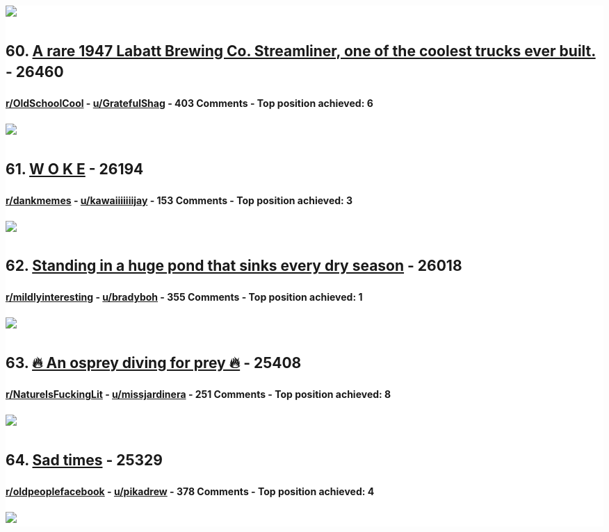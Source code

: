 <a href="https://www.commondreams.org/news/2018/11/02/watch-ahead-midterms-rigged-exposes-gops-10-year-effort-sabotage-democracy"><img src="https://a.thumbs.redditmedia.com/EEsjS0eyE4a9ua1epLfzkXUUo1peC0m9-eu79TSJAZ8.jpg"></img></a>

## 60. [A rare 1947 Labatt Brewing Co. Streamliner, one of the coolest trucks ever built.](http://reddit.com/r/OldSchoolCool/comments/9tx6ly/a_rare_1947_labatt_brewing_co_streamliner_one_of/) - 26460
#### [r/OldSchoolCool](http://reddit.com/r/OldSchoolCool) - [u/GratefulShag](http://reddit.com/u/GratefulShag) - 403 Comments - Top position achieved: 6

<a href="https://i.redd.it/7o773fs296w11.jpg"><img src="https://b.thumbs.redditmedia.com/98dh9yLU5TWx3jT_67NCm70SCTbUlPNk2M__J6MWLfk.jpg"></img></a>

## 61. [W O K E](http://reddit.com/r/dankmemes/comments/9tsh85/w_o_k_e/) - 26194
#### [r/dankmemes](http://reddit.com/r/dankmemes) - [u/kawaiiiiiiijay](http://reddit.com/u/kawaiiiiiiijay) - 153 Comments - Top position achieved: 3

<a href="https://i.redd.it/yymvbqbbr2w11.jpg"><img src="https://a.thumbs.redditmedia.com/lWZDhqpqi9-SSUoSTu8eVfMRwxa3b063x5b7MOElog4.jpg"></img></a>

## 62. [Standing in a huge pond that sinks every dry season](http://reddit.com/r/mildlyinteresting/comments/9tr8rr/standing_in_a_huge_pond_that_sinks_every_dry/) - 26018
#### [r/mildlyinteresting](http://reddit.com/r/mildlyinteresting) - [u/bradyboh](http://reddit.com/u/bradyboh) - 355 Comments - Top position achieved: 1

<a href="https://i.redd.it/6ew3y9h2j1w11.jpg"><img src="https://b.thumbs.redditmedia.com/IiMrSlVH4NyePKeCy72WLJiO7z71Njt-KJLsJx6CfsE.jpg"></img></a>

## 63. [🔥 An osprey diving for prey 🔥](http://reddit.com/r/NatureIsFuckingLit/comments/9tuh3l/an_osprey_diving_for_prey/) - 25408
#### [r/NatureIsFuckingLit](http://reddit.com/r/NatureIsFuckingLit) - [u/missjardinera](http://reddit.com/u/missjardinera) - 251 Comments - Top position achieved: 8

<a href="https://i.redd.it/dxn5xobvk4w11.jpg"><img src="https://b.thumbs.redditmedia.com/9kYBLYvdhTNVHZVxmnX7hkZLhzgR2G9Ug4vHwlb5K4o.jpg"></img></a>

## 64. [Sad times](http://reddit.com/r/oldpeoplefacebook/comments/9tvteo/sad_times/) - 25329
#### [r/oldpeoplefacebook](http://reddit.com/r/oldpeoplefacebook) - [u/pikadrew](http://reddit.com/u/pikadrew) - 378 Comments - Top position achieved: 4

<a href="https://i.redd.it/df5ptn02a5w11.jpg"><img src="https://b.thumbs.redditmedia.com/6r13IZMq5QR_ycugAwF7JLVlrZuS0l_REQSv34k16bc.jpg"></img></a>
